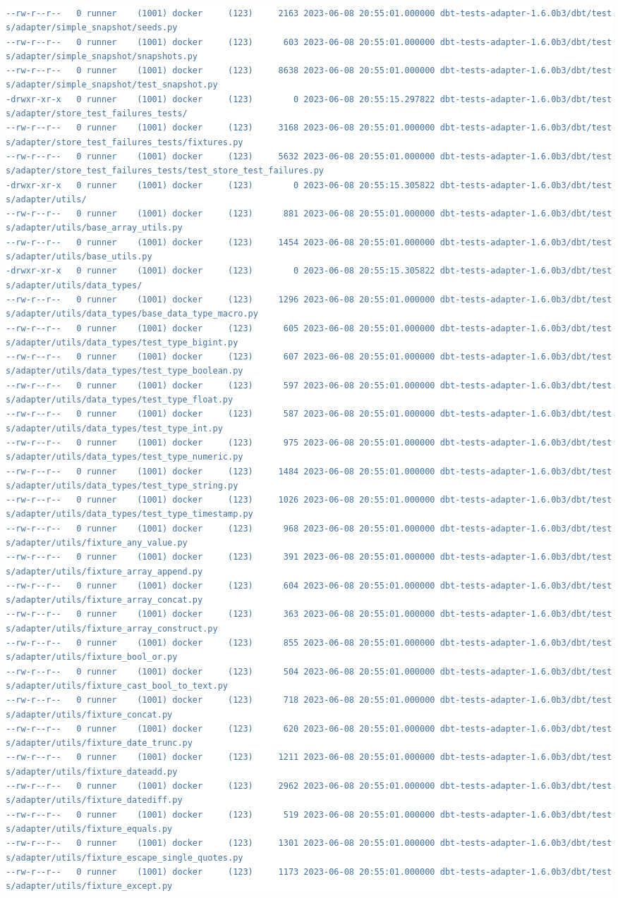 ```diff
--rw-r--r--   0 runner    (1001) docker     (123)     2163 2023-06-08 20:55:01.000000 dbt-tests-adapter-1.6.0b3/dbt/tests/adapter/simple_snapshot/seeds.py
--rw-r--r--   0 runner    (1001) docker     (123)      603 2023-06-08 20:55:01.000000 dbt-tests-adapter-1.6.0b3/dbt/tests/adapter/simple_snapshot/snapshots.py
--rw-r--r--   0 runner    (1001) docker     (123)     8638 2023-06-08 20:55:01.000000 dbt-tests-adapter-1.6.0b3/dbt/tests/adapter/simple_snapshot/test_snapshot.py
-drwxr-xr-x   0 runner    (1001) docker     (123)        0 2023-06-08 20:55:15.297822 dbt-tests-adapter-1.6.0b3/dbt/tests/adapter/store_test_failures_tests/
--rw-r--r--   0 runner    (1001) docker     (123)     3168 2023-06-08 20:55:01.000000 dbt-tests-adapter-1.6.0b3/dbt/tests/adapter/store_test_failures_tests/fixtures.py
--rw-r--r--   0 runner    (1001) docker     (123)     5632 2023-06-08 20:55:01.000000 dbt-tests-adapter-1.6.0b3/dbt/tests/adapter/store_test_failures_tests/test_store_test_failures.py
-drwxr-xr-x   0 runner    (1001) docker     (123)        0 2023-06-08 20:55:15.305822 dbt-tests-adapter-1.6.0b3/dbt/tests/adapter/utils/
--rw-r--r--   0 runner    (1001) docker     (123)      881 2023-06-08 20:55:01.000000 dbt-tests-adapter-1.6.0b3/dbt/tests/adapter/utils/base_array_utils.py
--rw-r--r--   0 runner    (1001) docker     (123)     1454 2023-06-08 20:55:01.000000 dbt-tests-adapter-1.6.0b3/dbt/tests/adapter/utils/base_utils.py
-drwxr-xr-x   0 runner    (1001) docker     (123)        0 2023-06-08 20:55:15.305822 dbt-tests-adapter-1.6.0b3/dbt/tests/adapter/utils/data_types/
--rw-r--r--   0 runner    (1001) docker     (123)     1296 2023-06-08 20:55:01.000000 dbt-tests-adapter-1.6.0b3/dbt/tests/adapter/utils/data_types/base_data_type_macro.py
--rw-r--r--   0 runner    (1001) docker     (123)      605 2023-06-08 20:55:01.000000 dbt-tests-adapter-1.6.0b3/dbt/tests/adapter/utils/data_types/test_type_bigint.py
--rw-r--r--   0 runner    (1001) docker     (123)      607 2023-06-08 20:55:01.000000 dbt-tests-adapter-1.6.0b3/dbt/tests/adapter/utils/data_types/test_type_boolean.py
--rw-r--r--   0 runner    (1001) docker     (123)      597 2023-06-08 20:55:01.000000 dbt-tests-adapter-1.6.0b3/dbt/tests/adapter/utils/data_types/test_type_float.py
--rw-r--r--   0 runner    (1001) docker     (123)      587 2023-06-08 20:55:01.000000 dbt-tests-adapter-1.6.0b3/dbt/tests/adapter/utils/data_types/test_type_int.py
--rw-r--r--   0 runner    (1001) docker     (123)      975 2023-06-08 20:55:01.000000 dbt-tests-adapter-1.6.0b3/dbt/tests/adapter/utils/data_types/test_type_numeric.py
--rw-r--r--   0 runner    (1001) docker     (123)     1484 2023-06-08 20:55:01.000000 dbt-tests-adapter-1.6.0b3/dbt/tests/adapter/utils/data_types/test_type_string.py
--rw-r--r--   0 runner    (1001) docker     (123)     1026 2023-06-08 20:55:01.000000 dbt-tests-adapter-1.6.0b3/dbt/tests/adapter/utils/data_types/test_type_timestamp.py
--rw-r--r--   0 runner    (1001) docker     (123)      968 2023-06-08 20:55:01.000000 dbt-tests-adapter-1.6.0b3/dbt/tests/adapter/utils/fixture_any_value.py
--rw-r--r--   0 runner    (1001) docker     (123)      391 2023-06-08 20:55:01.000000 dbt-tests-adapter-1.6.0b3/dbt/tests/adapter/utils/fixture_array_append.py
--rw-r--r--   0 runner    (1001) docker     (123)      604 2023-06-08 20:55:01.000000 dbt-tests-adapter-1.6.0b3/dbt/tests/adapter/utils/fixture_array_concat.py
--rw-r--r--   0 runner    (1001) docker     (123)      363 2023-06-08 20:55:01.000000 dbt-tests-adapter-1.6.0b3/dbt/tests/adapter/utils/fixture_array_construct.py
--rw-r--r--   0 runner    (1001) docker     (123)      855 2023-06-08 20:55:01.000000 dbt-tests-adapter-1.6.0b3/dbt/tests/adapter/utils/fixture_bool_or.py
--rw-r--r--   0 runner    (1001) docker     (123)      504 2023-06-08 20:55:01.000000 dbt-tests-adapter-1.6.0b3/dbt/tests/adapter/utils/fixture_cast_bool_to_text.py
--rw-r--r--   0 runner    (1001) docker     (123)      718 2023-06-08 20:55:01.000000 dbt-tests-adapter-1.6.0b3/dbt/tests/adapter/utils/fixture_concat.py
--rw-r--r--   0 runner    (1001) docker     (123)      620 2023-06-08 20:55:01.000000 dbt-tests-adapter-1.6.0b3/dbt/tests/adapter/utils/fixture_date_trunc.py
--rw-r--r--   0 runner    (1001) docker     (123)     1211 2023-06-08 20:55:01.000000 dbt-tests-adapter-1.6.0b3/dbt/tests/adapter/utils/fixture_dateadd.py
--rw-r--r--   0 runner    (1001) docker     (123)     2962 2023-06-08 20:55:01.000000 dbt-tests-adapter-1.6.0b3/dbt/tests/adapter/utils/fixture_datediff.py
--rw-r--r--   0 runner    (1001) docker     (123)      519 2023-06-08 20:55:01.000000 dbt-tests-adapter-1.6.0b3/dbt/tests/adapter/utils/fixture_equals.py
--rw-r--r--   0 runner    (1001) docker     (123)     1301 2023-06-08 20:55:01.000000 dbt-tests-adapter-1.6.0b3/dbt/tests/adapter/utils/fixture_escape_single_quotes.py
--rw-r--r--   0 runner    (1001) docker     (123)     1173 2023-06-08 20:55:01.000000 dbt-tests-adapter-1.6.0b3/dbt/tests/adapter/utils/fixture_except.py
```